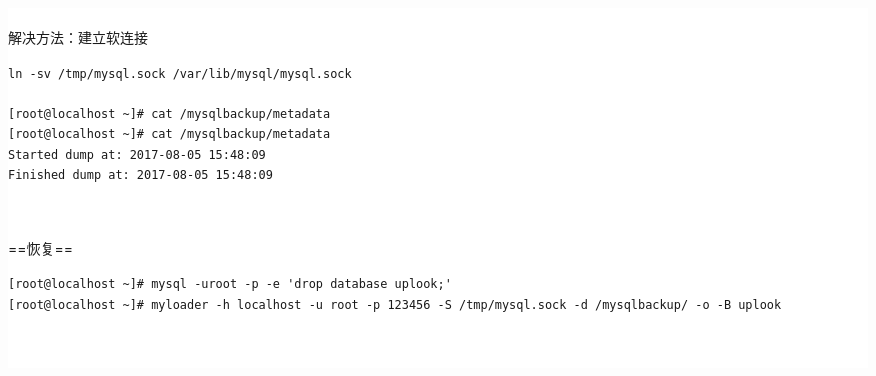 <br> 解决方法：建立软连接

```
ln -sv /tmp/mysql.sock /var/lib/mysql/mysql.sock

[root@localhost ~]# cat /mysqlbackup/metadata
[root@localhost ~]# cat /mysqlbackup/metadata
Started dump at: 2017-08-05 15:48:09
Finished dump at: 2017-08-05 15:48:09

```

<br><br> ==恢复==

```
[root@localhost ~]# mysql -uroot -p -e 'drop database uplook;'
[root@localhost ~]# myloader -h localhost -u root -p 123456 -S /tmp/mysql.sock -d /mysqlbackup/ -o -B uplook
```

<br>  
